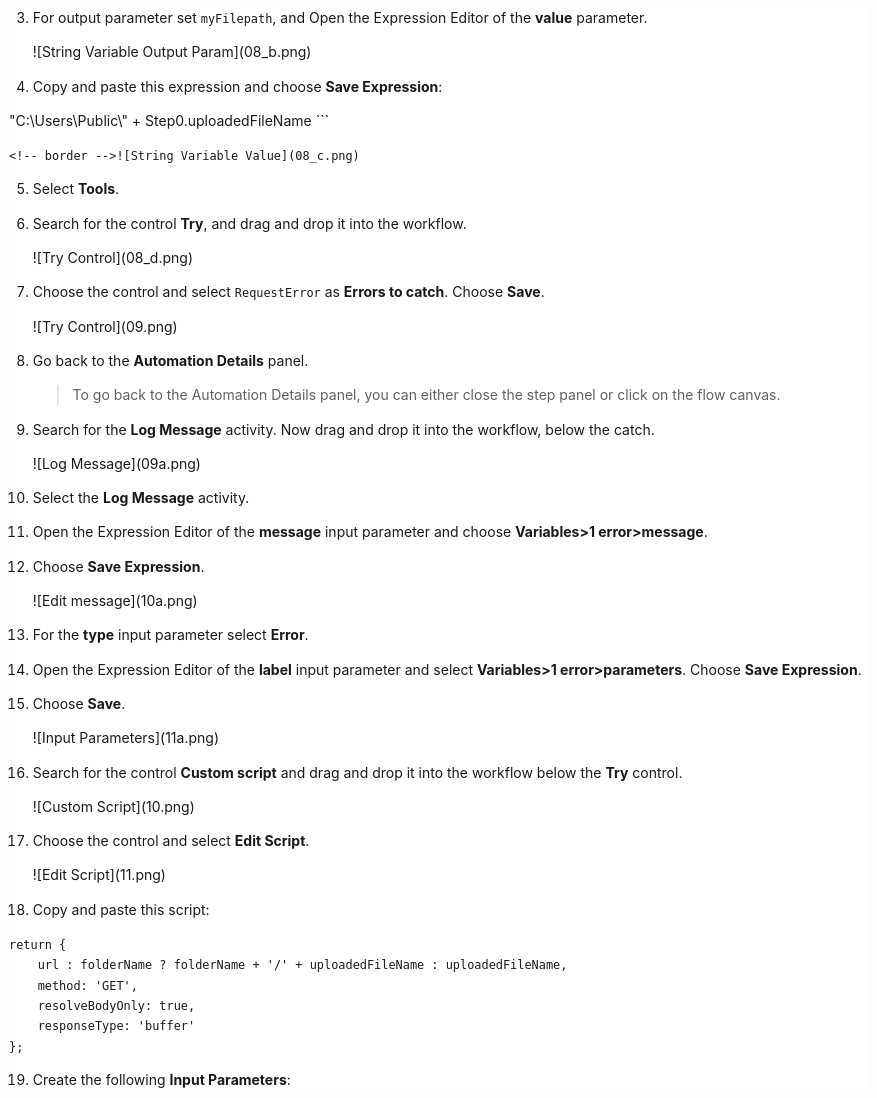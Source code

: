3. For output parameter set `myFilepath`, and Open the Expression Editor of the **value** parameter.

    <!-- border -->![String Variable Output Param](08_b.png)

4. Copy and paste this expression and choose **Save Expression**:

    ```
"C:\\Users\\Public\\" + Step0.uploadedFileName
    ```

    <!-- border -->![String Variable Value](08_c.png)


5. Select **Tools**.

6. Search for the control **Try**, and drag and drop it into the workflow.

    <!-- border -->![Try Control](08_d.png)

7. Choose the control and select `RequestError` as **Errors to catch**. Choose **Save**.

    <!-- border -->![Try Control](09.png)

8. Go back to the **Automation Details** panel.

    > To go back to the Automation Details panel, you can either close the step panel or click on the flow canvas.

9. Search for the **Log Message** activity. Now drag and drop it into the workflow, below the catch.

    <!-- border -->![Log Message](09a.png)

10. Select the **Log Message** activity.

11. Open the Expression Editor of the **message** input parameter and choose **Variables>1 error>message**.

12. Choose **Save Expression**.

    <!-- border -->![Edit message](10a.png)

13. For the **type** input parameter select **Error**.

14. Open the Expression Editor of the **label** input parameter and select **Variables>1 error>parameters**. Choose **Save Expression**.

15. Choose **Save**.

    <!-- border -->![Input Parameters](11a.png)

16. Search for the control **Custom script** and drag and drop it into the workflow below the **Try** control.

    <!-- border -->![Custom Script](10.png)

17. Choose the control and select **Edit Script**.

    <!-- border -->![Edit Script](11.png)

18. Copy and paste this script:

```
return {
    url : folderName ? folderName + '/' + uploadedFileName : uploadedFileName,
    method: 'GET',
    resolveBodyOnly: true,
    responseType: 'buffer'
};
```
19. Create the following **Input Parameters**:
